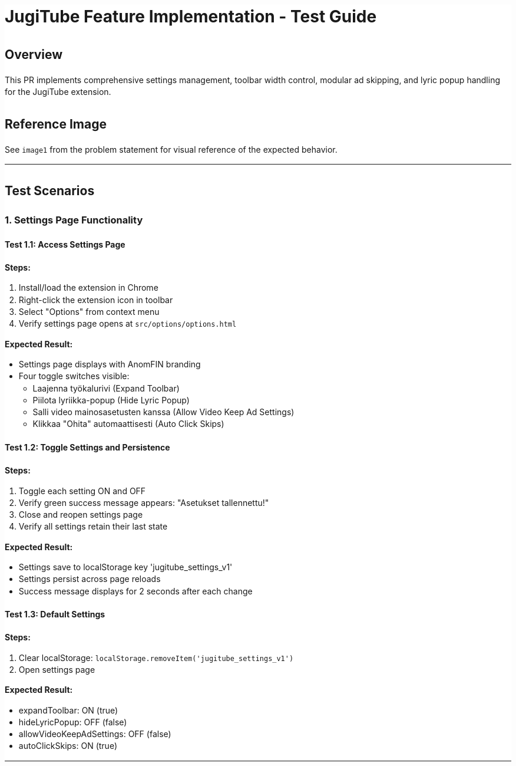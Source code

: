 # JugiTube Feature Implementation - Test Guide

## Overview
This PR implements comprehensive settings management, toolbar width control, modular ad skipping, and lyric popup handling for the JugiTube extension.

## Reference Image
See `image1` from the problem statement for visual reference of the expected behavior.

---

## Test Scenarios

### 1. Settings Page Functionality

#### Test 1.1: Access Settings Page
**Steps:**
1. Install/load the extension in Chrome
2. Right-click the extension icon in toolbar
3. Select "Options" from context menu
4. Verify settings page opens at `src/options/options.html`

**Expected Result:**
- Settings page displays with AnomFIN branding
- Four toggle switches visible:
  - Laajenna työkalurivi (Expand Toolbar)
  - Piilota lyriikka-popup (Hide Lyric Popup)
  - Salli video mainosasetusten kanssa (Allow Video Keep Ad Settings)
  - Klikkaa "Ohita" automaattisesti (Auto Click Skips)

#### Test 1.2: Toggle Settings and Persistence
**Steps:**
1. Toggle each setting ON and OFF
2. Verify green success message appears: "Asetukset tallennettu!"
3. Close and reopen settings page
4. Verify all settings retain their last state

**Expected Result:**
- Settings save to localStorage key 'jugitube_settings_v1'
- Settings persist across page reloads
- Success message displays for 2 seconds after each change

#### Test 1.3: Default Settings
**Steps:**
1. Clear localStorage: `localStorage.removeItem('jugitube_settings_v1')`
2. Open settings page

**Expected Result:**
- expandToolbar: ON (true)
- hideLyricPopup: OFF (false)
- allowVideoKeepAdSettings: OFF (false)
- autoClickSkips: ON (true)

---